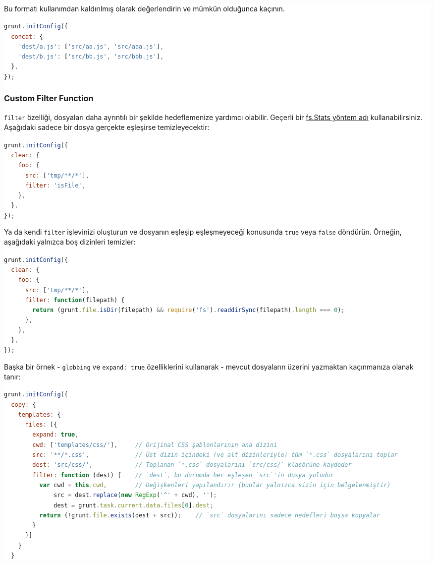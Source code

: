 Bu formatı kullanımdan kaldırılmış olarak değerlendirin ve mümkün olduğunca kaçının.

```js
grunt.initConfig({
  concat: {
    'dest/a.js': ['src/aa.js', 'src/aaa.js'],
    'dest/b.js': ['src/bb.js', 'src/bbb.js'],
  },
});
```

### Custom Filter Function

`filter` özelliği, dosyaları daha ayrıntılı bir şekilde hedeflemenize yardımcı olabilir. Geçerli bir [fs.Stats yöntem adı](https://nodejs.org/docs/latest/api/fs.html#fs_class_fs_stats) kullanabilirsiniz. Aşağıdaki sadece bir dosya gerçekte eşleşirse temizleyecektir:

```js
grunt.initConfig({
  clean: {
    foo: {
      src: ['tmp/**/*'],
      filter: 'isFile',
    },
  },
});
```

Ya da kendi `filter` işlevinizi oluşturun ve dosyanın eşleşip eşleşmeyeceği konusunda `true` veya `false` döndürün. Örneğin, aşağıdaki yalnızca boş dizinleri temizler:

```js
grunt.initConfig({
  clean: {
    foo: {
      src: ['tmp/**/*'],
      filter: function(filepath) {
        return (grunt.file.isDir(filepath) && require('fs').readdirSync(filepath).length === 0);
      },
    },
  },
});
```

Başka bir örnek - `globbing` ve `expand: true` özelliklerini kullanarak - mevcut dosyaların üzerini yazmaktan kaçınmanıza olanak tanır:

```js
grunt.initConfig({
  copy: {
    templates: {
      files: [{
        expand: true,
        cwd: ['templates/css/'],     // Orijinal CSS şablonlarının ana dizini
        src: '**/*.css',             // Üst dizin içindeki (ve alt dizinleriyle) tüm `*.css` dosyalarını toplar
        dest: 'src/css/',            // Toplanan `*.css` dosyalarını `src/css/` klasörüne kaydeder
        filter: function (dest) {    // `dest`, bu durumda her eşleşen `src`'in dosya yoludur
          var cwd = this.cwd,        // Değişkenleri yapılandırır (bunlar yalnızca sizin için belgelenmiştir)
              src = dest.replace(new RegExp('^' + cwd), '');
              dest = grunt.task.current.data.files[0].dest;
          return (!grunt.file.exists(dest + src));    // `src` dosyalarını sadece hedefleri boşsa kopyalar
        }
      }]
    }
  }
```

[node-glob]: https://github.com/isaacs/node-glob
[minimatch]: https://github.com/isaacs/minimatch